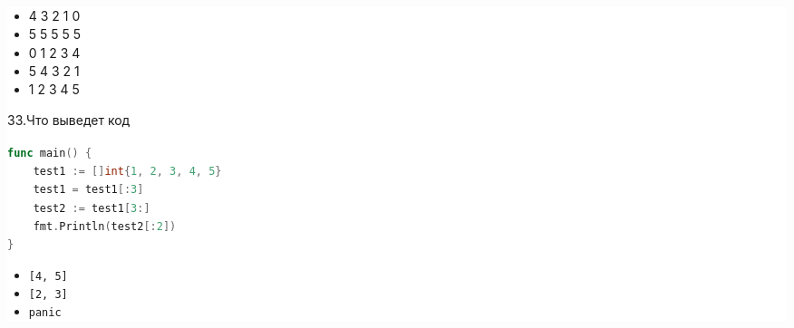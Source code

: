 * 4 3 2 1 0
* 5 5 5 5 5
* 0 1 2 3 4
* 5 4 3 2 1
* 1 2 3 4 5

33.Что выведет код
```go
func main() {
	test1 := []int{1, 2, 3, 4, 5}
	test1 = test1[:3]
	test2 := test1[3:]
	fmt.Println(test2[:2])
}
```

* `[4, 5]`
* `[2, 3]`
* `panic`
